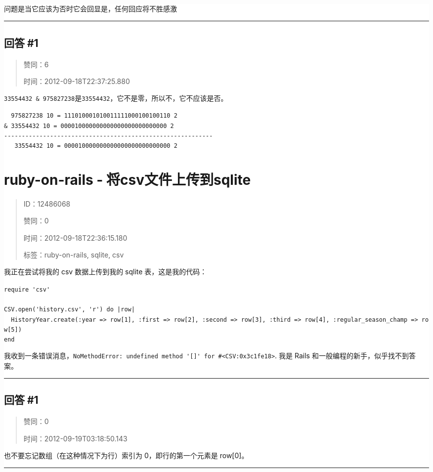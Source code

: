 问题是当它应该为否时它会回显是，任何回应将不胜感激

* * *

## 回答 #1

> 赞同：6
> 
> 时间：2012-09-18T22:37:25.880

`33554432 & 975827238`是`33554432`，它不是零，所以不，它不应该是否。

```
  975827238 10 = 111010001010011111000100100110 2 
& 33554432 10 = 000010000000000000000000000000 2
-----------------------------------------------------------
   33554432 10 = 000010000000000000000000000000 2

```

# ruby-on-rails - 将csv文件上传到sqlite

> ID：12486068
> 
> 赞同：0
> 
> 时间：2012-09-18T22:36:15.180
> 
> 标签：ruby-on-rails, sqlite, csv

我正在尝试将我的 csv 数据上传到我的 sqlite 表，这是我的代码：

```
require 'csv'

CSV.open('history.csv', 'r') do |row|
  HistoryYear.create(:year => row[1], :first => row[2], :second => row[3], :third => row[4], :regular_season_champ => row[5])
end 
```

我收到一条错误消息，`NoMethodError: undefined method '[]' for #<CSV:0x3c1fe18>`. 我是 Rails 和一般编程的新手，似乎找不到答案。

* * *

## 回答 #1

> 赞同：0
> 
> 时间：2012-09-19T03:18:50.143

也不要忘记数组（在这种情况下为行）索引为 0，即行的第一个元素是 row[0]。

* * *
